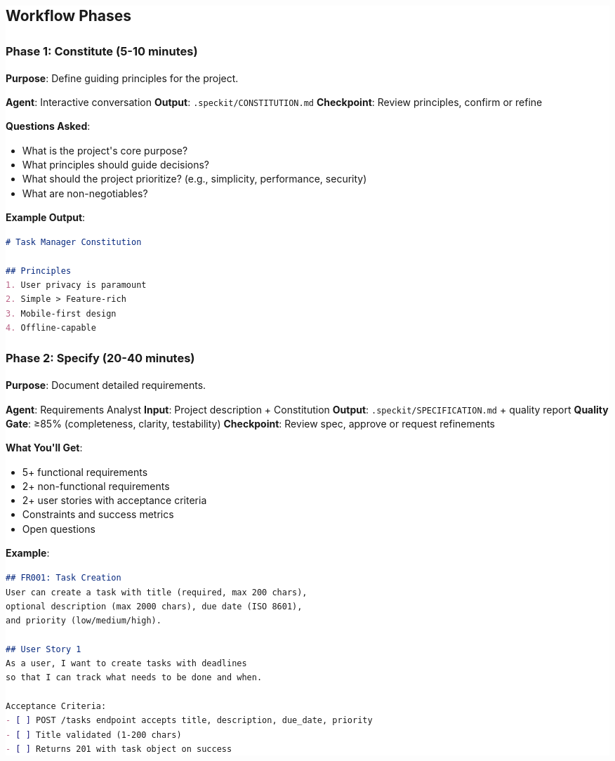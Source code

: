 ## Workflow Phases

### Phase 1: Constitute (5-10 minutes)

**Purpose**: Define guiding principles for the project.

**Agent**: Interactive conversation
**Output**: `.speckit/CONSTITUTION.md`
**Checkpoint**: Review principles, confirm or refine

**Questions Asked**:
- What is the project's core purpose?
- What principles should guide decisions?
- What should the project prioritize? (e.g., simplicity, performance, security)
- What are non-negotiables?

**Example Output**:
```markdown
# Task Manager Constitution

## Principles
1. User privacy is paramount
2. Simple > Feature-rich
3. Mobile-first design
4. Offline-capable
```

### Phase 2: Specify (20-40 minutes)

**Purpose**: Document detailed requirements.

**Agent**: Requirements Analyst
**Input**: Project description + Constitution
**Output**: `.speckit/SPECIFICATION.md` + quality report
**Quality Gate**: ≥85% (completeness, clarity, testability)
**Checkpoint**: Review spec, approve or request refinements

**What You'll Get**:
- 5+ functional requirements
- 2+ non-functional requirements
- 2+ user stories with acceptance criteria
- Constraints and success metrics
- Open questions

**Example**:
```markdown
## FR001: Task Creation
User can create a task with title (required, max 200 chars),
optional description (max 2000 chars), due date (ISO 8601),
and priority (low/medium/high).

## User Story 1
As a user, I want to create tasks with deadlines
so that I can track what needs to be done and when.

Acceptance Criteria:
- [ ] POST /tasks endpoint accepts title, description, due_date, priority
- [ ] Title validated (1-200 chars)
- [ ] Returns 201 with task object on success
```
